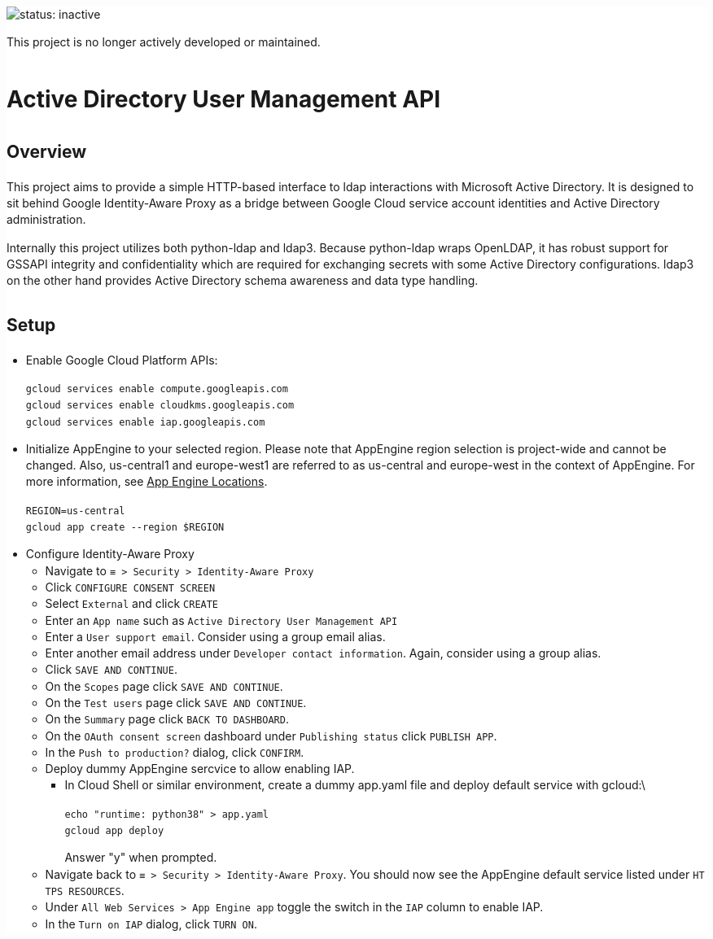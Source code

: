 ![status: inactive](https://img.shields.io/badge/status-inactive-red.svg)

This project is no longer actively developed or maintained.

# **Active Directory User Management API**

## **Overview**

This project aims to provide a simple HTTP-based interface to ldap interactions with Microsoft Active Directory. It is designed to sit behind Google Identity-Aware Proxy as a bridge between Google Cloud service account identities and Active Directory administration.

Internally this project utilizes both python-ldap and ldap3. Because python-ldap wraps OpenLDAP, it has robust support for GSSAPI integrity and confidentiality which are required for exchanging secrets with some Active Directory configurations. ldap3 on the other hand provides Active Directory schema awareness and data type handling.

## **Setup**

* Enable Google Cloud Platform APIs:
  ```
  gcloud services enable compute.googleapis.com
  gcloud services enable cloudkms.googleapis.com
  gcloud services enable iap.googleapis.com
  ```
* Initialize AppEngine to your selected region. Please note that AppEngine region selection is project-wide and cannot be changed. Also, us-central1 and europe-west1  are referred to as us-central and europe-west in the context of AppEngine. For more information, see [App Engine Locations](https://cloud.google.com/appengine/docs/locations).
  ```
  REGION=us-central
  gcloud app create --region $REGION
  ```
* Configure Identity-Aware Proxy
  * Navigate to ```≡ > Security > Identity-Aware Proxy```
  * Click ```CONFIGURE CONSENT SCREEN```
  * Select ```External``` and click ```CREATE```
  * Enter an ```App name``` such as ```Active Directory User Management API```
  * Enter a ```User support email```. Consider using a group email alias.
  * Enter another email address under ```Developer contact information```. Again, consider using a group alias.
  * Click ```SAVE AND CONTINUE```.
  * On the ```Scopes``` page click ```SAVE AND CONTINUE```.
  * On the ```Test users``` page click ```SAVE AND CONTINUE```.
  * On the ```Summary``` page click ```BACK TO DASHBOARD```.
  * On the ```OAuth consent screen``` dashboard under ```Publishing status``` click ```PUBLISH APP```.
  * In the ```Push to production?``` dialog, click ```CONFIRM```.
  * Deploy dummy AppEngine sercvice to allow enabling IAP.
    * In Cloud Shell or similar environment, create a dummy app.yaml file and deploy default service with gcloud:\
      ```
      echo "runtime: python38" > app.yaml
      gcloud app deploy
      ```
      Answer "y" when prompted.
  * Navigate back to ```≡ > Security > Identity-Aware Proxy```. You should now see the AppEngine default service listed under ```HTTPS RESOURCES```.
  * Under ```All Web Services > App Engine app``` toggle the switch in the ```IAP``` column to enable IAP.
  * In the ```Turn on IAP``` dialog, click ```TURN ON```.